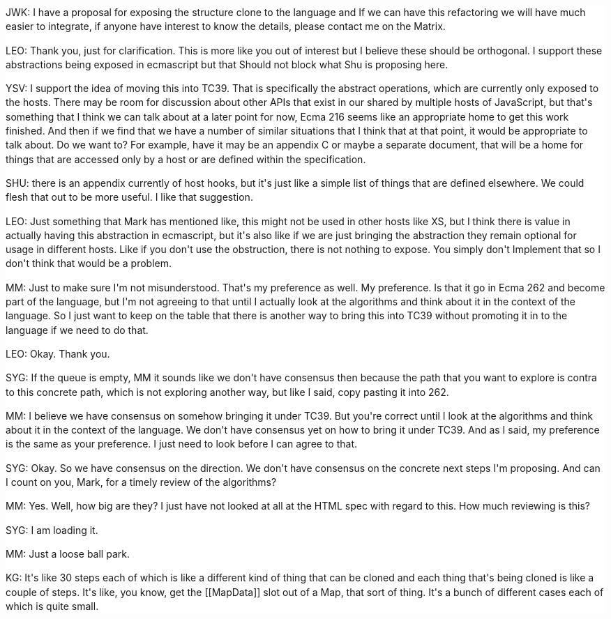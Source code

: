 JWK: I have a proposal for exposing the structure clone to the language and If we can have this refactoring we will have much easier to integrate, if anyone have interest to know the details, please contact me on the Matrix.

LEO: Thank you, just for clarification. This is more like you out of interest but I believe these should be orthogonal. I support these abstractions being exposed in ecmascript but that Should not block what Shu is proposing here.

YSV: I support the idea of moving this into TC39. That is specifically the abstract operations, which are currently only exposed to the hosts. There may be room for discussion about other APIs that exist in our shared by multiple hosts of JavaScript, but that's something that I think we can talk about at a later point for now, Ecma 216 seems like an appropriate home to get this work finished. And then if we find that we have a number of similar situations that I think that at that point, it would be appropriate to talk about. Do we want to? For example, have it may be an appendix C or maybe a separate document, that will be a home for things that are accessed only by a host or are defined within the specification.

SHU: there is an appendix currently of host hooks, but it's just like a simple list of things that are defined elsewhere. We could flesh that out to be more useful. I like that suggestion.

LEO: Just something that Mark has mentioned like, this might not be used in other hosts like XS, but I think there is value in actually having this abstraction in ecmascript, but it's also like if we are just bringing the abstraction they remain optional for usage in different hosts. Like if you don't use the obstruction, there is not nothing to expose. You simply don't Implement that so I don't think that would be a problem.

MM: Just to make sure I'm not misunderstood. That's my preference as well. My preference. Is that it go in Ecma 262 and become part of the language, but I'm not agreeing to that until I actually look at the algorithms and think about it in the context of the language. So I just want to keep on the table that there is another way to bring this into TC39 without promoting it in to the language if we need to do that.

LEO: Okay. Thank you.

SYG: If the queue is empty, MM it sounds like we don't have consensus then because the path that you want to explore is contra to this concrete path, which is not exploring another way, but like I said, copy pasting it into 262.

MM: I believe we have consensus on somehow bringing it under TC39. But you're correct until I look at the algorithms and think about it in the context of the language. We don't have consensus yet on how to bring it under TC39. And as I said, my preference is the same as your preference. I just need to look before I can agree to that.

SYG: Okay. So we have consensus on the direction. We don't have consensus on the concrete next steps I'm proposing. And can I count on you, Mark, for a timely review of the algorithms? 

MM: Yes. Well, how big are they? I just have not looked at all at the HTML spec with regard to this. How much reviewing is this? 

SYG: I am loading it. 

MM: Just a loose ball park.

KG: It's like 30 steps each of which is like a different kind of thing that can be cloned and each thing that's being cloned is like a couple of steps. It's like, you know, get the [[MapData]] slot out of a Map, that sort of thing. It's a bunch of different cases each of which is quite small.
